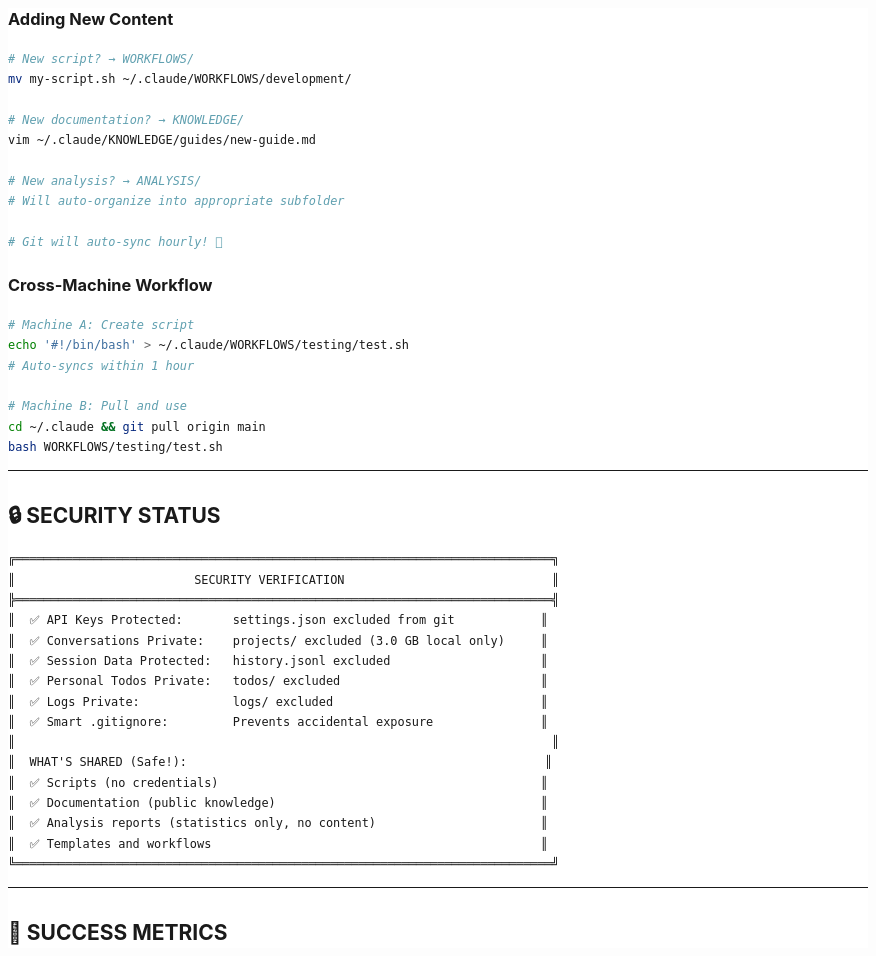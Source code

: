 ### Adding New Content

```bash
# New script? → WORKFLOWS/
mv my-script.sh ~/.claude/WORKFLOWS/development/

# New documentation? → KNOWLEDGE/
vim ~/.claude/KNOWLEDGE/guides/new-guide.md

# New analysis? → ANALYSIS/
# Will auto-organize into appropriate subfolder

# Git will auto-sync hourly! 🚀
```

### Cross-Machine Workflow

```bash
# Machine A: Create script
echo '#!/bin/bash' > ~/.claude/WORKFLOWS/testing/test.sh
# Auto-syncs within 1 hour

# Machine B: Pull and use
cd ~/.claude && git pull origin main
bash WORKFLOWS/testing/test.sh
```

---

## 🔒 SECURITY STATUS

```
╔═══════════════════════════════════════════════════════════════════════════╗
║                         SECURITY VERIFICATION                             ║
╠═══════════════════════════════════════════════════════════════════════════╣
║  ✅ API Keys Protected:       settings.json excluded from git            ║
║  ✅ Conversations Private:    projects/ excluded (3.0 GB local only)     ║
║  ✅ Session Data Protected:   history.jsonl excluded                     ║
║  ✅ Personal Todos Private:   todos/ excluded                            ║
║  ✅ Logs Private:             logs/ excluded                             ║
║  ✅ Smart .gitignore:         Prevents accidental exposure               ║
║                                                                           ║
║  WHAT'S SHARED (Safe!):                                                  ║
║  ✅ Scripts (no credentials)                                             ║
║  ✅ Documentation (public knowledge)                                     ║
║  ✅ Analysis reports (statistics only, no content)                       ║
║  ✅ Templates and workflows                                              ║
╚═══════════════════════════════════════════════════════════════════════════╝
```

---

## 🎉 SUCCESS METRICS
